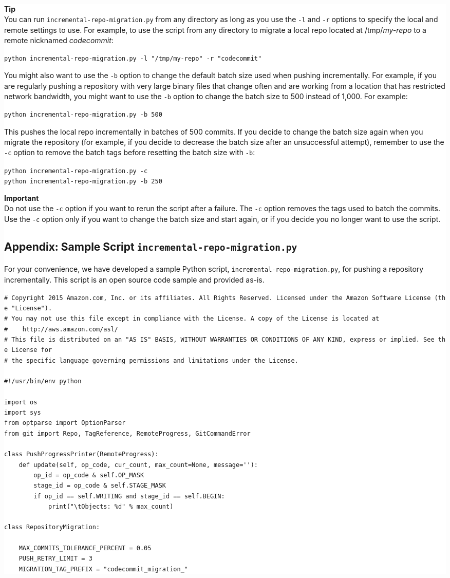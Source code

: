 **Tip**  
You can run `incremental-repo-migration.py` from any directory as long as you use the `-l` and `-r` options to specify the local and remote settings to use\. For example, to use the script from any directory to migrate a local repo located at /tmp/*my\-repo* to a remote nicknamed *codecommit*:  

```
python incremental-repo-migration.py -l "/tmp/my-repo" -r "codecommit" 
```
 You might also want to use the `-b` option to change the default batch size used when pushing incrementally\. For example, if you are regularly pushing a repository with very large binary files that change often and are working from a location that has restricted network bandwidth, you might want to use the `-b` option to change the batch size to 500 instead of 1,000\. For example:  

```
python incremental-repo-migration.py -b 500
```
This pushes the local repo incrementally in batches of 500 commits\. If you decide to change the batch size again when you migrate the repository \(for example, if you decide to decrease the batch size after an unsuccessful attempt\), remember to use the `-c` option to remove the batch tags before resetting the batch size with `-b`:  

```
python incremental-repo-migration.py -c
python incremental-repo-migration.py -b 250
```

**Important**  
Do not use the `-c` option if you want to rerun the script after a failure\. The `-c` option removes the tags used to batch the commits\. Use the `-c` option only if you want to change the batch size and start again, or if you decide you no longer want to use the script\.

## Appendix: Sample Script `incremental-repo-migration.py`<a name="how-to-push-large-repositories-sample"></a>

For your convenience, we have developed a sample Python script, `incremental-repo-migration.py`, for pushing a repository incrementally\. This script is an open source code sample and provided as\-is\.

```
# Copyright 2015 Amazon.com, Inc. or its affiliates. All Rights Reserved. Licensed under the Amazon Software License (the "License"). 
# You may not use this file except in compliance with the License. A copy of the License is located at 
#    http://aws.amazon.com/asl/ 
# This file is distributed on an "AS IS" BASIS, WITHOUT WARRANTIES OR CONDITIONS OF ANY KIND, express or implied. See the License for
# the specific language governing permissions and limitations under the License.

#!/usr/bin/env python

import os
import sys
from optparse import OptionParser
from git import Repo, TagReference, RemoteProgress, GitCommandError

class PushProgressPrinter(RemoteProgress):
    def update(self, op_code, cur_count, max_count=None, message=''):
        op_id = op_code & self.OP_MASK
        stage_id = op_code & self.STAGE_MASK
        if op_id == self.WRITING and stage_id == self.BEGIN:
            print("\tObjects: %d" % max_count)

class RepositoryMigration:

    MAX_COMMITS_TOLERANCE_PERCENT = 0.05
    PUSH_RETRY_LIMIT = 3
    MIGRATION_TAG_PREFIX = "codecommit_migration_"
```